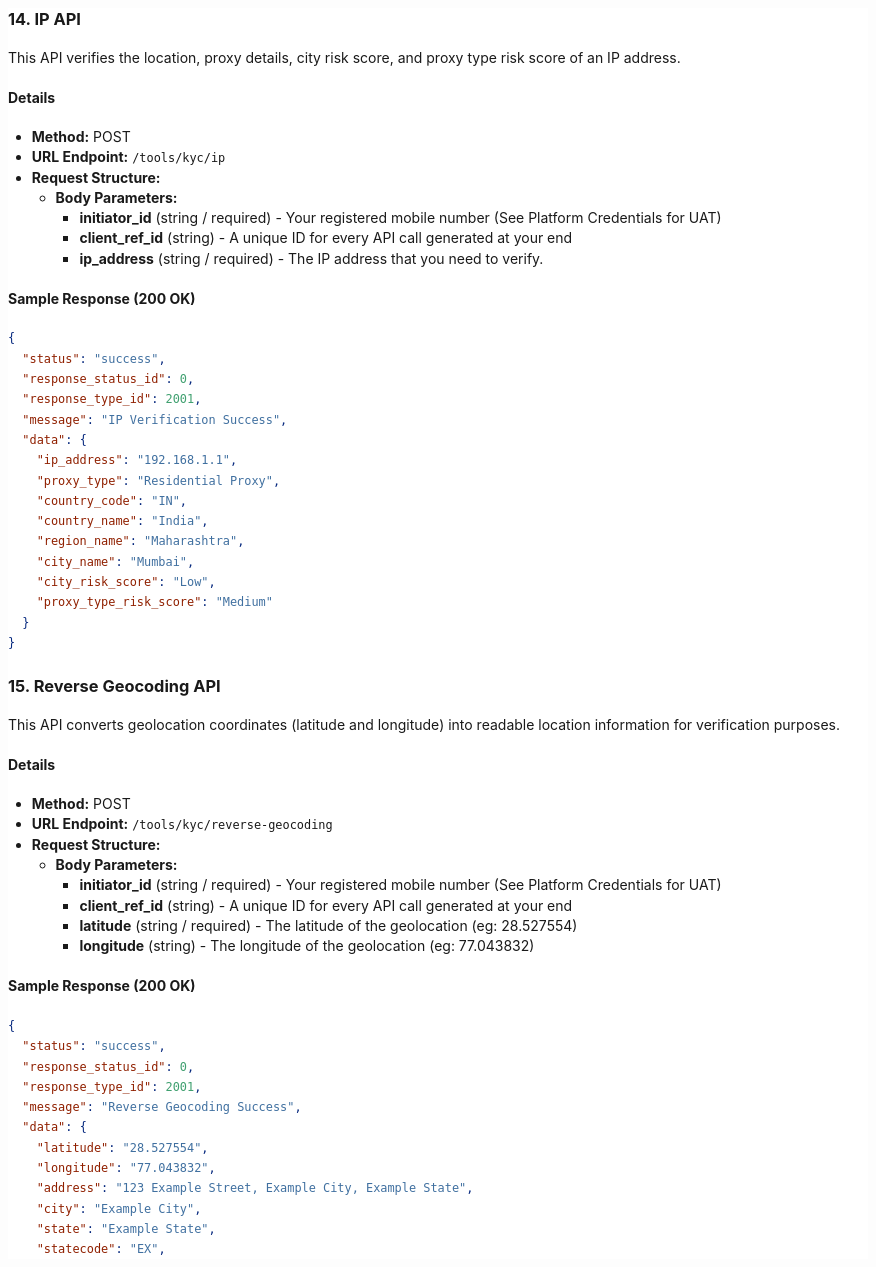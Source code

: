 ### 14. IP API
This API verifies the location, proxy details, city risk score, and proxy type risk score of an IP address.

#### Details
- **Method:** POST
- **URL Endpoint:** `/tools/kyc/ip`
- **Request Structure:**
  - **Body Parameters:**
    - **initiator_id** (string / required) - Your registered mobile number (See Platform Credentials for UAT)
    - **client_ref_id** (string) - A unique ID for every API call generated at your end
    - **ip_address** (string / required) - The IP address that you need to verify.

#### Sample Response (200 OK)
```json
{
  "status": "success",
  "response_status_id": 0,
  "response_type_id": 2001,
  "message": "IP Verification Success",
  "data": {
    "ip_address": "192.168.1.1",
    "proxy_type": "Residential Proxy",
    "country_code": "IN",
    "country_name": "India",
    "region_name": "Maharashtra",
    "city_name": "Mumbai",
    "city_risk_score": "Low",
    "proxy_type_risk_score": "Medium"
  }
}
```

### 15. Reverse Geocoding API
This API converts geolocation coordinates (latitude and longitude) into readable location information for verification purposes.

#### Details
- **Method:** POST
- **URL Endpoint:** `/tools/kyc/reverse-geocoding`
- **Request Structure:**
  - **Body Parameters:**
    - **initiator_id** (string / required) - Your registered mobile number (See Platform Credentials for UAT)
    - **client_ref_id** (string) - A unique ID for every API call generated at your end
    - **latitude** (string / required) - The latitude of the geolocation (eg: 28.527554)
    - **longitude** (string) - The longitude of the geolocation (eg: 77.043832)

#### Sample Response (200 OK)
```json
{
  "status": "success",
  "response_status_id": 0,
  "response_type_id": 2001,
  "message": "Reverse Geocoding Success",
  "data": {
    "latitude": "28.527554",
    "longitude": "77.043832",
    "address": "123 Example Street, Example City, Example State",
    "city": "Example City",
    "state": "Example State",
    "statecode": "EX",
```